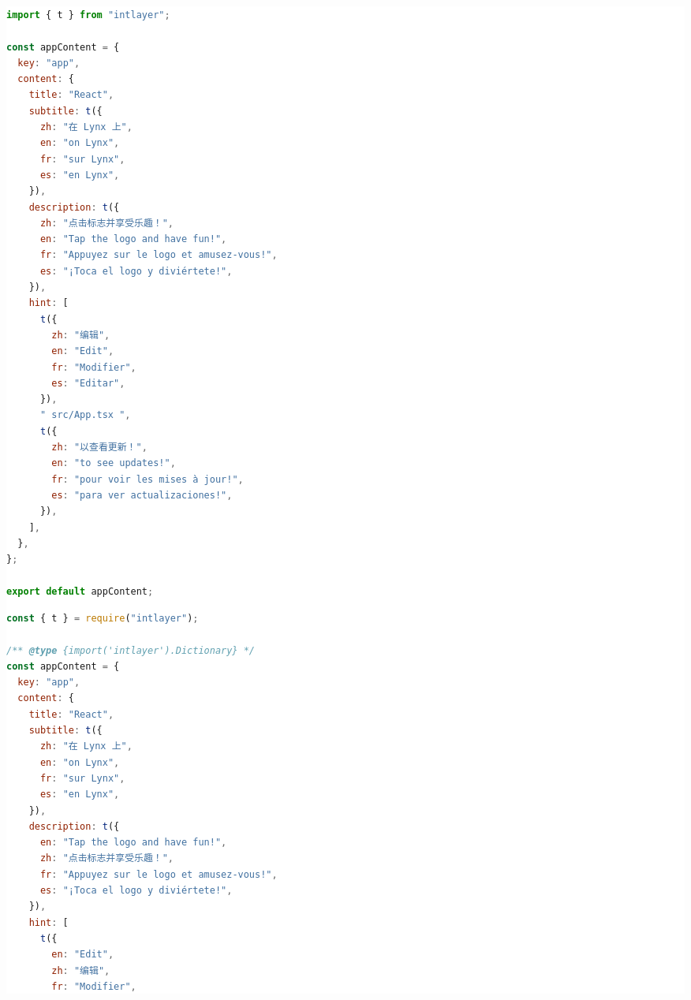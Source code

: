 ```jsx fileName="src/app.content.mjx" contentDeclarationFormat="esm"
import { t } from "intlayer";

const appContent = {
  key: "app",
  content: {
    title: "React",
    subtitle: t({
      zh: "在 Lynx 上",
      en: "on Lynx",
      fr: "sur Lynx",
      es: "en Lynx",
    }),
    description: t({
      zh: "点击标志并享受乐趣！",
      en: "Tap the logo and have fun!",
      fr: "Appuyez sur le logo et amusez-vous!",
      es: "¡Toca el logo y diviértete!",
    }),
    hint: [
      t({
        zh: "编辑",
        en: "Edit",
        fr: "Modifier",
        es: "Editar",
      }),
      " src/App.tsx ",
      t({
        zh: "以查看更新！",
        en: "to see updates!",
        fr: "pour voir les mises à jour!",
        es: "para ver actualizaciones!",
      }),
    ],
  },
};

export default appContent;
```

```jsx fileName="src/app.content.csx" contentDeclarationFormat="commonjs"
const { t } = require("intlayer");

/** @type {import('intlayer').Dictionary} */
const appContent = {
  key: "app",
  content: {
    title: "React",
    subtitle: t({
      zh: "在 Lynx 上",
      en: "on Lynx",
      fr: "sur Lynx",
      es: "en Lynx",
    }),
    description: t({
      en: "Tap the logo and have fun!",
      zh: "点击标志并享受乐趣！",
      fr: "Appuyez sur le logo et amusez-vous!",
      es: "¡Toca el logo y diviértete!",
    }),
    hint: [
      t({
        en: "Edit",
        zh: "编辑",
        fr: "Modifier",
```